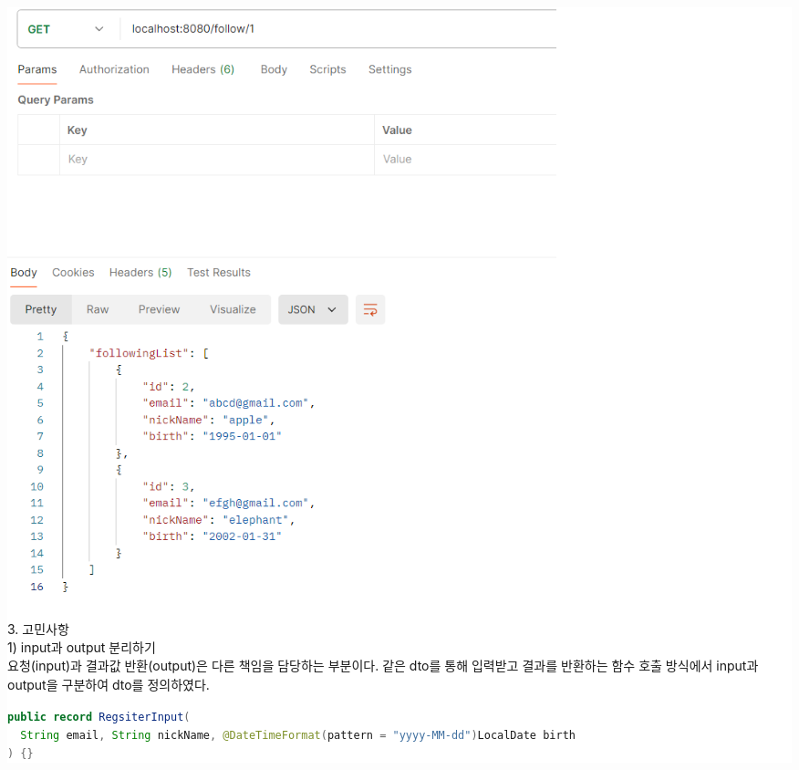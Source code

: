   <img src="/assets//img/회원 조회, 닉네임 변경 및 팔로우 구현하기/getFollwings.png" width="70%" height="70%" alt="get_followings"> 
</div>   

<span class="md-title"> 3. 고민사항 </span>   
<span class="md-sub"> 1) input과 output 분리하기 </span>   
<span class="md-content"> 요청(input)과 결과값 반환(output)은 다른 책임을 담당하는 부분이다. 같은 dto를 통해 입력받고 결과를 반환하는 함수 호출 방식에서 input과 output을 구분하여 dto를 정의하였다. </span>

```java
public record RegsiterInput(
  String email, String nickName, @DateTimeFormat(pattern = "yyyy-MM-dd")LocalDate birth
) {}
``` 
